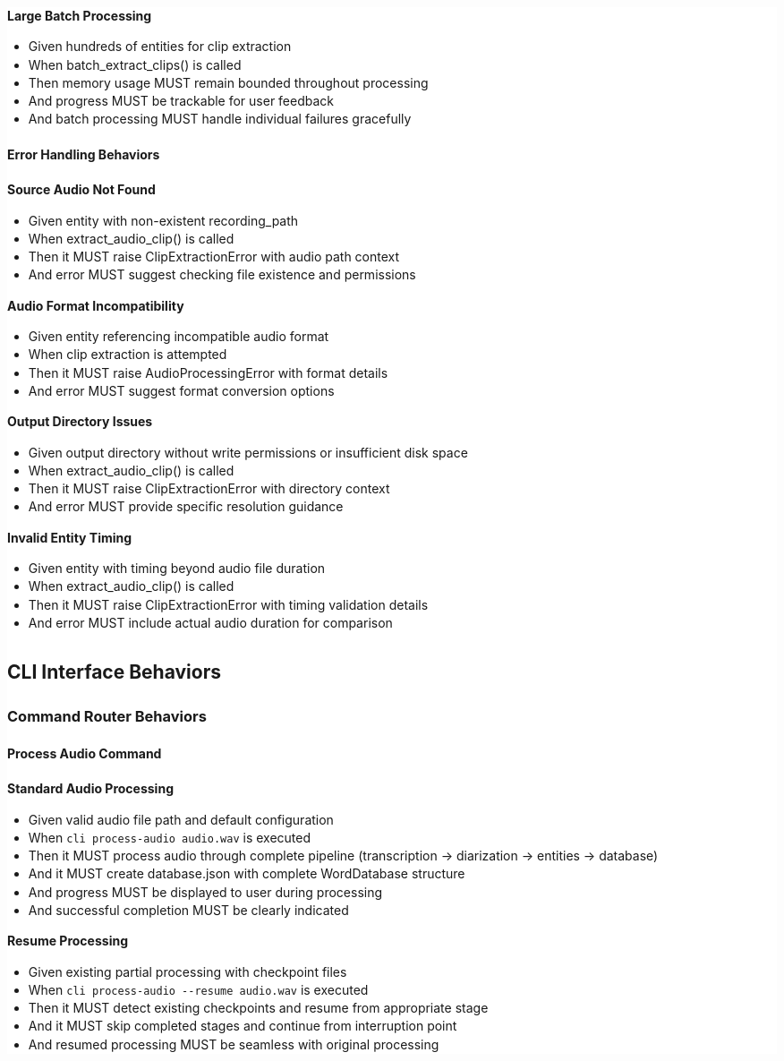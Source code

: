 **Large Batch Processing**
- Given hundreds of entities for clip extraction
- When batch_extract_clips() is called
- Then memory usage MUST remain bounded throughout processing
- And progress MUST be trackable for user feedback
- And batch processing MUST handle individual failures gracefully

#### Error Handling Behaviors

**Source Audio Not Found**
- Given entity with non-existent recording_path
- When extract_audio_clip() is called
- Then it MUST raise ClipExtractionError with audio path context
- And error MUST suggest checking file existence and permissions

**Audio Format Incompatibility**
- Given entity referencing incompatible audio format
- When clip extraction is attempted
- Then it MUST raise AudioProcessingError with format details
- And error MUST suggest format conversion options

**Output Directory Issues**
- Given output directory without write permissions or insufficient disk space
- When extract_audio_clip() is called
- Then it MUST raise ClipExtractionError with directory context
- And error MUST provide specific resolution guidance

**Invalid Entity Timing**
- Given entity with timing beyond audio file duration
- When extract_audio_clip() is called
- Then it MUST raise ClipExtractionError with timing validation details
- And error MUST include actual audio duration for comparison

## CLI Interface Behaviors

### Command Router Behaviors

#### Process Audio Command

**Standard Audio Processing**
- Given valid audio file path and default configuration
- When `cli process-audio audio.wav` is executed
- Then it MUST process audio through complete pipeline (transcription → diarization → entities → database)
- And it MUST create database.json with complete WordDatabase structure
- And progress MUST be displayed to user during processing
- And successful completion MUST be clearly indicated

**Resume Processing**
- Given existing partial processing with checkpoint files
- When `cli process-audio --resume audio.wav` is executed
- Then it MUST detect existing checkpoints and resume from appropriate stage
- And it MUST skip completed stages and continue from interruption point
- And resumed processing MUST be seamless with original processing
